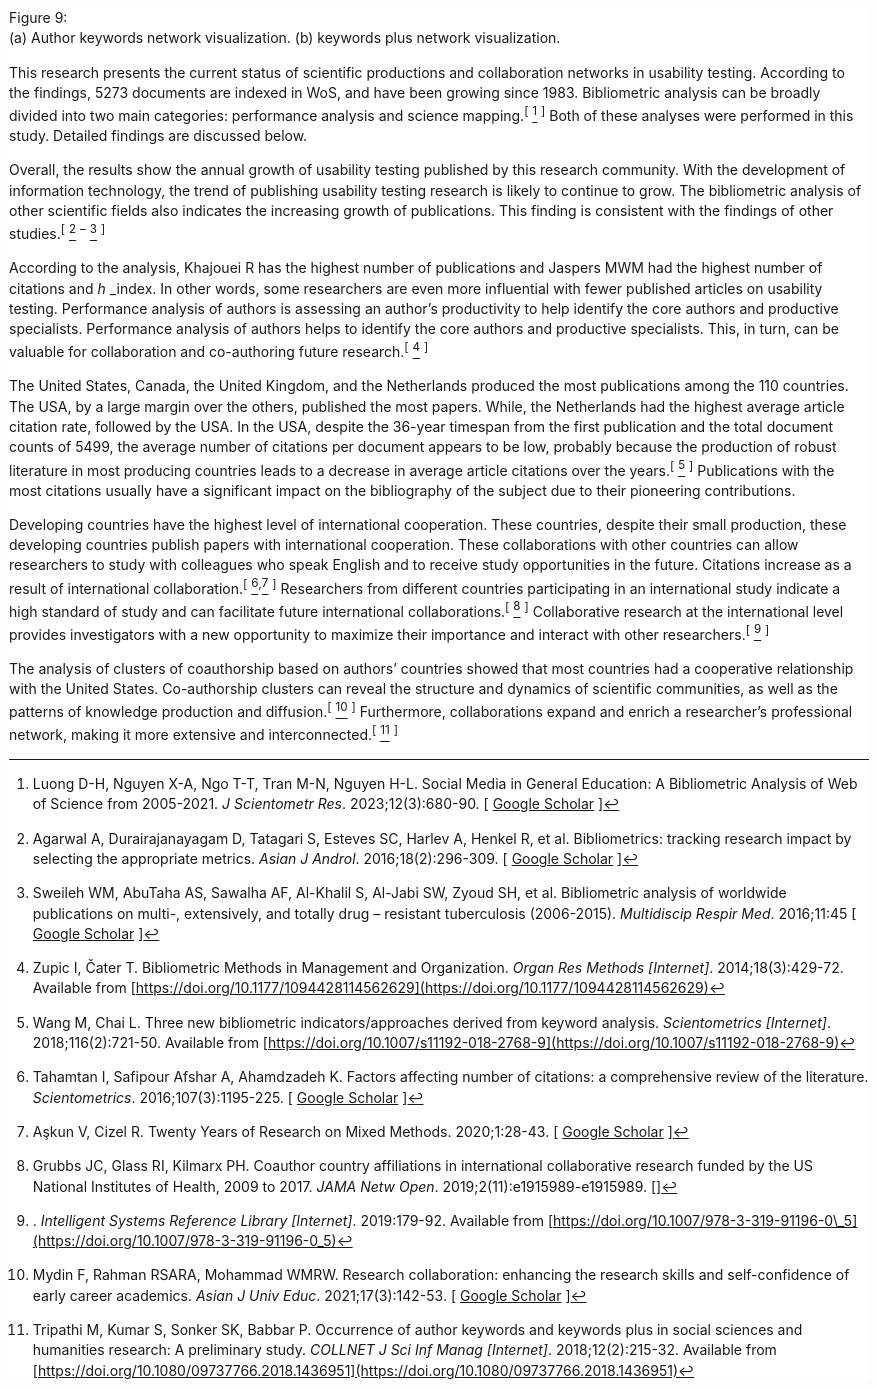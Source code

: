 Figure 9:  
(a) Author keywords network visualization. (b) keywords plus network visualization.

This research presents the current status of scientific productions and collaboration networks in usability testing. According to the findings, 5273 documents are indexed in WoS, and have been growing since 1983. Bibliometric analysis can be broadly divided into two main categories: performance analysis and science mapping.<sup>[</sup> [^54] <sup>]</sup> Both of these analyses were performed in this study. Detailed findings are discussed below.

Overall, the results show the annual growth of usability testing published by this research community. With the development of information technology, the trend of publishing usability testing research is likely to continue to grow. The bibliometric analysis of other scientific fields also indicates the increasing growth of publications. This finding is consistent with the findings of other studies.<sup>[</sup> [^55] <sup>–</sup> [^57] <sup>]</sup>

According to the analysis, Khajouei R has the highest number of publications and Jaspers MWM had the highest number of citations and *h* \_index. In other words, some researchers are even more influential with fewer published articles on usability testing. Performance analysis of authors is assessing an author’s productivity to help identify the core authors and productive specialists. Performance analysis of authors helps to identify the core authors and productive specialists. This, in turn, can be valuable for collaboration and co-authoring future research.<sup>[</sup> [^30] <sup>]</sup>

The United States, Canada, the United Kingdom, and the Netherlands produced the most publications among the 110 countries. The USA, by a large margin over the others, published the most papers. While, the Netherlands had the highest average article citation rate, followed by the USA. In the USA, despite the 36-year timespan from the first publication and the total document counts of 5499, the average number of citations per document appears to be low, probably because the production of robust literature in most producing countries leads to a decrease in average article citations over the years.<sup>[</sup> [^48] <sup>]</sup> Publications with the most citations usually have a significant impact on the bibliography of the subject due to their pioneering contributions.

Developing countries have the highest level of international cooperation. These countries, despite their small production, these developing countries publish papers with international cooperation. These collaborations with other countries can allow researchers to study with colleagues who speak English and to receive study opportunities in the future. Citations increase as a result of international collaboration.<sup>[</sup> [^58]<sup>,</sup>[^59] <sup>]</sup> Researchers from different countries participating in an international study indicate a high standard of study and can facilitate future international collaborations.<sup>[</sup> [^60] <sup>]</sup> Collaborative research at the international level provides investigators with a new opportunity to maximize their importance and interact with other researchers.<sup>[</sup> [^61] <sup>]</sup>

The analysis of clusters of coauthorship based on authors’ countries showed that most countries had a cooperative relationship with the United States. Co-authorship clusters can reveal the structure and dynamics of scientific communities, as well as the patterns of knowledge production and diffusion.<sup>[</sup> [^62] <sup>]</sup> Furthermore, collaborations expand and enrich a researcher’s professional network, making it more extensive and interconnected.<sup>[</sup> [^63] <sup>]</sup>


[^1]: Schall MCJ, Cullen L, Pennathur P, Chen H, Burrell K, Matthews G, et al. Usability Evaluation and Implementation of a Health Information Technology Dashboard of Evidence-Based Quality Indicators. *Comput Inform Nurs*. 2017;35(6):281-8. \[ [Google Scholar](https://scholar.google.com/scholar?q=Usability+Evaluation+and+Implementation+of+a+Health+Information+Technology+Dashboard+of+Evidence-Based+Quality+Indicators) \]
[^2]: Bates DW, Gawande AA. Improving safety with information technology. *N Engl J Med*. 2003;348(25):2526-34. \[ [Google Scholar](https://scholar.google.com/scholar?q=Improving+safety+with+information+technology) \]
[^3]: Kim MO, Coiera E, Magrabi F. Problems with health information technology and their effects on care delivery and patient outcomes: a systematic review. *J Am Med Informatics Assoc*. 2017;24(2):246-50. \[ [Google Scholar](https://scholar.google.com/scholar?q=Problems+with+health+information+technology+and+their+effects+on+care+delivery+and+patient+outcomes%3A+a+systematic+review) \]
[^4]: Coiera E, Ash J, Berg M. The unintended consequences of health information technology revisited. *Yearb Med Inform*. 2016;25(01):163-9. \[ [Google Scholar](https://scholar.google.com/scholar?q=The+unintended+consequences+of+health+information+technology+revisited) \]
[^5]: National Academies of Sciences Engineering Medicine. Taking Action Against Clinician Burnout: A Systems Approach to Professional Well-Being. *Natl Acad Press*. 2019:334 \[ [Google Scholar](https://scholar.google.com/scholar?q=Taking+Action+Against+Clinician+Burnout%3A+A+Systems+Approach+to+Professional+Well-Being) \]
[^6]: Carayon P, Hoonakker P. Human factors and usability for health information technology: old and new challenges. *Yearb Med Inform*. 2019;28(01):71-7. \[ [Google Scholar](https://scholar.google.com/scholar?q=Human+factors+and+usability+for+health+information+technology%3A+old+and+new+challenges) \]
[^7]: Yen P-Y. Columbia University. Health Information Technology Usability Evaluation: Methods, Models, and Measures \[Internet\]. *Health Information Technology Usability Evaluation: Methods, Models, and Measures*. 2010:145 Available from [http://gradworks.umi.com/3420882.pdf](http://gradworks.umi.com/3420882.pdf)  
[^8]: Ebnehoseini Z, Tara M, Meraji M, Deldar K, Khoshronezhad F, Khoshronezhad S, et al. Usability Evaluation of an Admission, Discharge, and Transfer Information System: A Heuristic Evaluation. *Open access Maced J Med Sci*. 2018;6(11):1941-5. \[ [Google Scholar](https://scholar.google.com/scholar?q=Usability+Evaluation+of+an+Admission%2C+Discharge%2C+and+Transfer+Information+System%3A+A+Heuristic+Evaluation) \]
[^9]: Mugisha A, Nankabirwa V, Tylleskär T, Babic A. A usability design checklist for Mobile electronic data capturing forms: the validation process. *BMC Med Inform Decis Mak \[Internet\]*. 2019;19(1):4 Available from [https://pubmed.ncbi.nlm.nih.gov/30626390](https://pubmed.ncbi.nlm.nih.gov/30626390)  
[^10]: Sinabell I, Ammenwerth E. Agile, Easily Applicable, and Useful eHealth Usability Evaluations: Systematic Review and Expert-Validation. *Appl Clin Inform \[Internet\]. 2022/03/09*. 2022;13(1):67-79. Available from [https://pubmed.ncbi.nlm.nih.gov/35 263798](https://pubmed.ncbi.nlm.nih.gov/35%20263798)  
[^11]: Bevan N, Carter J, Harker S. *ISO 9241-11 revised: What have we learnt about usability since 1998?*. 2015:143-51. \[ [Google Scholar](https://scholar.google.com/scholar?q=Agile%2C+Easily+Applicable%2C+and+Useful+eHealth+Usability+Evaluations%3A+Systematic+Review+and+Expert-Validation) \]
[^12]: Yao P, Gorman PN. *Discount usability engineering applied to an interface for Web-based medical knowledge resources. In: Proceedings of the AMIA Symposium*. 2000:928 \[ [Google Scholar](https://scholar.google.com/scholar?q=Agile%2C+Easily+Applicable%2C+and+Useful+eHealth+Usability+Evaluations%3A+Systematic+Review+and+Expert-Validation) \]
[^13]: Marcilly R, Kushniruk AW, Beuscart-Zephir M-C, Borycki EM. *In: Digital Healthcare Empowering Europeans*. 2015:115-9. \[ [Google Scholar](https://scholar.google.com/scholar?q=Agile%2C+Easily+Applicable%2C+and+Useful+eHealth+Usability+Evaluations%3A+Systematic+Review+and+Expert-Validation) \]
[^14]: Force HUT. Promoting Usability in Health Organizations: initial steps and progress toward a healthcare usability maturity model. *Heal Inf Manag Syst Soc*. 2011 \[ [Google Scholar](https://scholar.google.com/scholar?q=Promoting+Usability+in+Health+Organizations%3A+initial+steps+and+progress+toward+a+healthcare+usability+maturity+model) \]
[^15]: Farzandipour M, Sadeqi Jabali M, Nickfarjam AM, Tadayon H. Usability evaluation of selected picture archiving and communication systems at the national level: Analysis of users’ viewpoints. *Int J Med Inform \[Internet\]*. 2021;147:104372 Available from [https://www.sciencedirect.com/science/article/pii/S1386505620319080](https://www.sciencedirect.com/science/article/pii/S1386505620319080)  
[^16]: Walden A, Garvin L, Smerek M, Johnson C. User-centered design principles in the development of clinical research tools. *Clin Trials*. 2020;17(6):703-11. \[ [Google Scholar](https://scholar.google.com/scholar?q=User-centered+design+principles+in+the+development+of+clinical+research+tools) \]
[^17]: Agharezaei Z, Khajouei R, Ahmadian L, Agharezaei L. Usability evaluation of a laboratory information system. *Dir Gen*. 2013;10(2):1-12. \[ [Google Scholar](https://scholar.google.com/scholar?q=Usability+evaluation+of+a+laboratory+information+system) \]
[^18]: Tase A, Vadhwana B, Buckle P, Hanna GB. Usability challenges in the use of medical devices in the home environment: A systematic review of literature. *Appl Ergon*. 2022;103:103769 \[ [Google Scholar](https://scholar.google.com/scholar?q=Usability+challenges+in+the+use+of+medical+devices+in+the+home+environment%3A+A+systematic+review+of+literature) \]
[^19]: Hyzy M, Bond R, Mulvenna M, Bai L, Dix A, Leigh S, et al. System Usability Scale Benchmarking for Digital Health Apps: Meta-analysis. *JMIR mHealth uHealth*. 2022;10(8):e37290 \[ [Google Scholar](https://scholar.google.com/scholar?q=System+Usability+Scale+Benchmarking+for+Digital+Health+Apps%3A+Meta-analysis) \]
[^20]: Zanatta F, Giardini A, Pierobon A, D’Addario M, Steca P. A systematic review on the usability of robotic and virtual reality devices in neuromotor rehabilitation: patients’ and healthcare professionals’ perspective. *BMC Health Serv Res*. 2022;22(1):523 \[ [Google Scholar](https://scholar.google.com/scholar?q=A+systematic+review+on+the+usability+of+robotic+and+virtual+reality+devices+in+neuromotor+rehabilitation%3A+patients%E2%80%99+and+healthcare+professionals%E2%80%99+perspective) \]
[^21]: Seow W-L, Md Ariffin UK, Lim SY, Mohamed NA, Lee KW, Devaraj NK, et al. A Systematic Review on the Usability of Web-Based Applications in Advocating Consumers on Food Safety. *Foods*. 2022;11(1):115 \[ [Google Scholar](https://scholar.google.com/scholar?q=A+Systematic+Review+on+the+Usability+of+Web-Based+Applications+in+Advocating+Consumers+on+Food+Safety) \]
[^22]: Muro-Culebras A, Escriche-Escuder A, Martin-Martin J, Roldán-Jiménez C, De-Torres I, Ruiz-Muñoz M, et al. Tools for evaluating the content, efficacy, and usability of mobile health apps according to the consensus-based standards for the selection of health measurement instruments: systematic review. *JMPatel B, A Thind, Usability of mobile health apps for postoperative care: systematic review JMIR Perioper Med*. 2020;3(2):e19099 \[ [Google Scholar](https://scholar.google.com/scholar?q=Tools+for+evaluating+the+content%2C+efficacy%2C+and+usability+of+mobile+health+apps+according+to+the+consensus-based+standards+for+the+selection+of+health+measurement+instruments%3A+systematic+review) \]
[^23]: Adesina N, Dogan H, Green S, Tsofliou F. Effectiveness and Usability of Digital Tools to Support Dietary Self-Management of Gestational Diabetes Mellitus: A Systematic Review. *Nutrients*. 2021;14(1):10 \[ [Google Scholar](https://scholar.google.com/scholar?q=Effectiveness+and+Usability+of+Digital+Tools+to+Support+Dietary+Self-Management+of+Gestational+Diabetes+Mellitus%3A+A+Systematic+Review) \]
[^24]: Alvarez-Peregrina C, Sanchez-Tena MA, Martin M, Villa-Collar C, Povedano-Montero FJ. Multifocal contact lenses: A bibliometric study. *J Optom \[Internet\]. 2020/09/07*. 2022;15(1):53-9. Available from [https://pubmed.ncbi.nlm.nih.gov/32907788](https://pubmed.ncbi.nlm.nih.gov/32907788)  
[^25]: Aria M, Cuccurullo C. bibliometrix: An R-tool for comprehensive science mapping analysis. *J Informetr*. 2017;11(4):959-75. \[ [Google Scholar](https://scholar.google.com/scholar?q=bibliometrix%3A+An+R-tool+for+comprehensive+science+mapping+analysis) \]
[^26]: Peng C, He M, Cutrona SL, Kiefe CI, Liu F, Wang Z, et al. Theme Trends and Knowledge Structure on Mobile Health Apps: Bibliometric Analysis. *JMIR Mhealth Uhealth \[Internet\]*. 2020;8(7):e18212 Available from [http://www.ncbi.nlm.nih.gov/pubmed /32716312](http://www.ncbi.nlm.nih.gov/pubmed%20/32716312)  
[^27]: Guler AT, Waaijer CJF, Palmblad M. Scientific workflows for bibliometrics. *Scientometrics \[Internet\]*. 2016;107(2):385-98. Available from [https://doi.org/10.10 07/s11192-016-1885-6](https://doi.org/10.10%2007/s11192-016-1885-6)  
[^28]: Povedano-Montero FJ, Álvarez-Peregrina C, Hidalgo Santa Cruz F, Villa-Collar C, Sánchez Valverde J. Bibliometric Study of Scientific Research on Scleral Lenses. *Eye Contact Lens \[Internet\]*. 2018:44 Available from [https://journals.lww.com/claojourn al/Fulltext/2018/11002/Bibliometric\_Study\_of\_Scientific\_Research\_on.48.aspx](https://journals.lww.com/claojourn%20al/Fulltext/2018/11002/Bibliometric_Study_of_Scientific_Research_on.48.aspx)  
[^29]: Donthu N, Kumar S, Mukherjee D, Pandey N, Lim WM. How to conduct a bibliometric analysis: An overview and guidelines. *J Bus Res \[Internet\]*. 2021;133:285-96. Available from [https://www.sciencedirect.com/science/article/pii/S0148296321003155](https://www.sciencedirect.com/science/article/pii/S0148296321003155)  
[^30]: Zupic I, Čater T. Bibliometric Methods in Management and Organization. *Organ Res Methods \[Internet\]*. 2014;18(3):429-72. Available from [https://doi.org/10.1177/1094428114562629](https://doi.org/10.1177/1094428114562629)  
[^31]: Bawack RE, Wamba SF, Carillo KDA, Akter S. Artificial intelligence in E-Commerce: a bibliometric study and literature review. *Electron Mark \[Internet\]*. 2022;32(1):297-338. Available from [https://doi.org/10.1007/s12525-022-00537-z](https://doi.org/10.1007/s12525-022-00537-z)  
[^32]: Collection C. \[cited 2022 Jul 26\];WEB OF SCIENCE ® CORE COLLECTION (W of Science) Web of Science Core Collection. *Web Sci \[Internet\]*. 2022 Available from [https://clarivate.com/webofsciencegroup/solutions/web-of-science-core-collection/](https://clarivate.com/webofsciencegroup/solutions/web-of-science-core-collection/)  
[^33]: Collection W of SC. *Web of Science Core Collection Overview \[Internet\]*. 2021 Available from [https://webofscience.help.clarivate.com/en-us/Content/wos-core-c ollection/wos-core-collection.htm](https://webofscience.help.clarivate.com/en-us/Content/wos-core-c%20ollection/wos-core-collection.htm)
[^34]: Grzybowska K, Awasthi A. Literature review on sustainable logistics and sustainable production for Industry 4.0. *Sustain Logist Prod Ind 40*. 2020:1-18. \[ [Google Scholar](https://scholar.google.com/scholar?q=Literature+review+on+sustainable+logistics+and+sustainable+production+for+Industry+4.0) \]
[^35]: Milian EZ, Spinola M de M, Carvalho MM de. Fintechs: A literature review and research agenda. *Electron Commer Res Appl \[Internet\]*. 2019;34:100833 Available from [https://www.sciencedirect.com/science/article/pii/S1567422319300109](https://www.sciencedirect.com/science/article/pii/S1567422319300109)  
[^36]: Jan N, Eck V, Waltman L. \[cited 2022 Aug 30\];VOSviewer Manual \[Internet\]. *Manual for VOSviewer version 1. 6. 1 8*. 2022 Available from: chrome-extension://efaidnbmn nnibpcajpcglclefindmkaj/https://www.vosviewer.com/documentation/Manual\_VO Sviewer\_1.6.18.pdf \[ [Google Scholar](https://scholar.google.com/scholar?q=VOSviewer+Manual+%5BInternet%5D) \]
[^37]: Komperda R. *In: Computer-Aided Data Analysis in Chemical Education Research (CADACER): Advances and Avenues*. 2017:91-116. \[ [Google Scholar](https://scholar.google.com/scholar?q=VOSviewer+Manual+%5BInternet%5D) \]
[^38]: Levis JR. IBM Computer Usability Satisfaction Questionnaires – Psychometric Evaluation And Instructions For Use. *Int J Hum Comput Interact*. 1995;7(1):57-78. \[ [Google Scholar](https://scholar.google.com/scholar?q=IBM+Computer+Usability+Satisfaction+Questionnaires+-+Psychometric+Evaluation+And+Instructions+For+Use) \]
[^39]: Burgess S, Martín-Martín P. Linguistic recycling and its relationship to academic conflict: An analysis of authors’ responses to direct quotation. *AILA Rev*. 2020;33(1):47-66. \[\]
[^40]: Somasundaram R. \[cited 2022 Jul 31\];Top 100 Journals in the World with Highest Impact Factor 2022 – iLovePhD \[Internet\]. *iLovePhD*. 2022 Available from [https://www.ilovephd.com/top-100-journals-in-the-world-with-impact-factor/](https://www.ilovephd.com/top-100-journals-in-the-world-with-impact-factor/)  
[^41]: JMIR. \[cited 2022 Jul 31\];*JMIR mHealth and uHealth \[Internet\]*. 2022 Available from [https://mhealth.jmir.org/](https://mhealth.jmir.org/)  
[^42]: JMIR. \[cited 2022 Jul 31\];*Journal of Medical Internet Research \[Internet\]*. 2022 Available from [https://www.jmir.org/](https://www.jmir.org/)  
[^43]: Forliano C, De Bernardi P, Yahiaoui D. Entrepreneurial universities: A bibliometric analysis within the business and management domains. *Technol Forecast Soc Change \[Internet\]*. 2021;165:120522 Available from [https://www.sciencedirect.com /science/article/pii/S0040162520313482](https://www.sciencedirect.com%20/science/article/pii/S0040162520313482)  
[^44]: Reyes-Gonzalez L, Gonzalez-Brambila CN, Veloso F. Using co-authorship and citation analysis to identify research groups: a new way to assess performance. *Scientometrics \[Internet\]*. 2016;108(3):1171-91. Available from [https://doi.org/10.1007/s11192-016-2029-8](https://doi.org/10.1007/s11192-016-2029-8)  
[^45]: Mannocci A, Osborne F, Motta E. Geographical trends in academic conferences: An analysis of authors’ affiliations. *Data Sci*. 2019;2(1-2):181-203. \[\]
[^46]: SCImago Institutions Rankings. *SCImago Institutions Rankings*. 2022 \[cited 2022 Jul 31\]. Available from [https://www.scimago ir.com/rankings.php?sector=Highereduc](https://www.scimago%20ir.com/rankings.php?sector=Highereduc)  
[^47]: Colombino E, Prieto-Botella D, Capucchio MT. Gut Health in Veterinary Medicine: A Bibliometric Analysis of the Literature. *Animals*. 2021;11(7):1997 \[ [Google Scholar](https://scholar.google.com/scholar?q=Gut+Health+in+Veterinary+Medicine%3A+A+Bibliometric+Analysis+of+the+Literature) \]
[^48]: Wang M, Chai L. Three new bibliometric indicators/approaches derived from keyword analysis. *Scientometrics \[Internet\]*. 2018;116(2):721-50. Available from [https://doi.org/10.1007/s11192-018-2768-9](https://doi.org/10.1007/s11192-018-2768-9)  
[^49]: National Library of Medicine. *National Library of Medicine*. 2021 \[cited 2022 Aug 13\]. Available from [https://www.nlm.nih.gov/mesh/meshhome.html?\_gl=1\*423gxf\*\_ga\*Mzk4OTIwMTQuMTU5NT E0MDUyMA..\*\_ga\_P1FPTH9PL4\*MTY2MDM3NDU5OS4xLjEuMTY2MDM3NTExNy4w](https://www.nlm.nih.gov/mesh/meshhome.html?_gl=1*423gxf*_ga*Mzk4OTIwMTQuMTU5NT%20E0MDUyMA..*_ga_P1FPTH9PL4*MTY2MDM3NDU5OS4xLjEuMTY2MDM3NTExNy4w)  
[^50]: Tandon A, Kaur P, Mäntymäki M, Dhir A. Blockchain applications in management: A bibliometric analysis and literature review. *Technol Forecast Soc Change*. 2021;166:120649 \[ [Google Scholar](https://scholar.google.com/scholar?q=Blockchain+applications+in+management%3A+A+bibliometric+analysis+and+literature+review) \]
[^51]: Van Eck N, Waltman L. Software survey: VOSviewer, a computer program for bibliometric mapping. *Scientometrics*. 2010;84(2):523-38. \[ [Google Scholar](https://scholar.google.com/scholar?q=Software+survey%3A+VOSviewer%2C+a+computer+program+for+bibliometric+mapping) \]
[^52]: Wang K, Herr I. Machine-Learning-Based Bibliometric Analysis of Pancreatic Cancer Research Over the Past 25 Years. *Front Oncol*. 2022:12 \[ [Google Scholar](https://scholar.google.com/scholar?q=Machine-Learning-Based+Bibliometric+Analysis+of+Pancreatic+Cancer+Research+Over+the+Past+25+Years) \]
[^53]: De Stefano D, Giordano G, Vitale MP. Issues in the analysis of co-authorship networks. *Qual Quant*. 2011;45(5):1091-107. \[\]
[^54]: Luong D-H, Nguyen X-A, Ngo T-T, Tran M-N, Nguyen H-L. Social Media in General Education: A Bibliometric Analysis of Web of Science from 2005-2021. *J Scientometr Res*. 2023;12(3):680-90. \[ [Google Scholar](https://scholar.google.com/scholar?q=Social+Media+in+General+Education%3A+A+Bibliometric+Analysis+of+Web+of+Science+from+2005-2021) \]
[^55]: Agarwal A, Durairajanayagam D, Tatagari S, Esteves SC, Harlev A, Henkel R, et al. Bibliometrics: tracking research impact by selecting the appropriate metrics. *Asian J Androl*. 2016;18(2):296-309. \[ [Google Scholar](https://scholar.google.com/scholar?q=Bibliometrics%3A+tracking+research+impact+by+selecting+the+appropriate+metrics) \]
[^56]: Gyau EB, Sakuwuda K, Asimeng E. A Comprehensive Bibliometric Analysis and Visualization of Publications on Environmental Innovation. *J Scientometr Res*. 2023;12(3):544-57. \[ [Google Scholar](https://scholar.google.com/scholar?q=A+Comprehensive+Bibliometric+Analysis+and+Visualization+of+Publications+on+Environmental+Innovation) \]
[^57]: Sweileh WM, AbuTaha AS, Sawalha AF, Al-Khalil S, Al-Jabi SW, Zyoud SH, et al. Bibliometric analysis of worldwide publications on multi-, extensively, and totally drug – resistant tuberculosis (2006-2015). *Multidiscip Respir Med*. 2016;11:45 \[ [Google Scholar](https://scholar.google.com/scholar?q=Bibliometric+analysis+of+worldwide+publications+on+multi-%2C+extensively%2C+and+totally+drug+-+resistant+tuberculosis+%282006-2015%29) \]
[^58]: Tahamtan I, Safipour Afshar A, Ahamdzadeh K. Factors affecting number of citations: a comprehensive review of the literature. *Scientometrics*. 2016;107(3):1195-225. \[ [Google Scholar](https://scholar.google.com/scholar?q=Factors+affecting+number+of+citations%3A+a+comprehensive+review+of+the+literature) \]
[^59]: Aşkun V, Cizel R. Twenty Years of Research on Mixed Methods. 2020;1:28-43. \[ [Google Scholar](https://scholar.google.com/scholar?q=Twenty+Years+of+Research+on+Mixed+Methods) \]
[^60]: Grubbs JC, Glass RI, Kilmarx PH. Coauthor country affiliations in international collaborative research funded by the US National Institutes of Health, 2009 to 2017. *JAMA Netw Open*. 2019;2(11):e1915989-e1915989. \[\]
[^61]: . *Intelligent Systems Reference Library \[Internet\]*. 2019:179-92. Available from [https://doi.org/10.1007/978-3-319-91196-0\_5](https://doi.org/10.1007/978-3-319-91196-0_5)  
[^62]: Mydin F, Rahman RSARA, Mohammad WMRW. Research collaboration: enhancing the research skills and self-confidence of early career academics. *Asian J Univ Educ*. 2021;17(3):142-53. \[ [Google Scholar](https://scholar.google.com/scholar?q=Research+collaboration%3A+enhancing+the+research+skills+and+self-confidence+of+early+career+academics) \]
[^63]: Tripathi M, Kumar S, Sonker SK, Babbar P. Occurrence of author keywords and keywords plus in social sciences and humanities research: A preliminary study. *COLLNET J Sci Inf Manag \[Internet\]*. 2018;12(2):215-32. Available from [https://doi.org/10.1080/09737766.2018.1436951](https://doi.org/10.1080/09737766.2018.1436951)  
[^64]: Schodl K, Klein F, Winckler C. Mapping sustainability in pig farming research using keyword network analysis. *Livest Sci*. 2017;196:28-35. \[ [Google Scholar](https://scholar.google.com/scholar?q=Mapping+sustainability+in+pig+farming+research+using+keyword+network+analysis) \]
[^65]: Garfield E. KeyWords Plus-ISI’s breakthrough retrieval method. *1\. Expanding your searching power on current-contents on diskette. Curr contents*. 1990;32:5-9. \[ [Google Scholar](https://scholar.google.com/scholar?q=KeyWords+Plus-ISI%E2%80%99s+breakthrough+retrieval+method) \]
[^66]: Huai C, Chai L. A bibliometric analysis on the performance and underlying dynamic patterns of water security research. *Scientometrics*. 2016;108(3):1531-51. \[ [Google Scholar](https://scholar.google.com/scholar?q=A+bibliometric+analysis+on+the+performance+and+underlying+dynamic+patterns+of+water+security+research) \]
[^67]: Névéol A, Doğan RI, Lu Z. Author keywords in biomedical journal articles. *AMIA. Annu Symp proceedings AMIA Symp*. 2010;2010:537-41. \[ [Google Scholar](https://scholar.google.com/scholar?q=Author+keywords+in+biomedical+journal+articles) \]
[^68]: Clarivate. \[cited 2022 Aug 15\];*KeyWords Plus generation, creation, and changes \[Internet\]*. 2022  
[^69]: Zhang J, Yu Q, Zheng F, Long C, Lu ZDZ. Comparing keywords plus of WOS and author keywords: A case study of patient adherence research. *J Assoc Inf Sci Technol \[Internet\]*. 2016;67(4):967-72. Available from [https://asistdl.onlinelibrary.wiley.com/ doi/full/10.1002/asi.23437](https://asistdl.onlinelibrary.wiley.com/%20doi/full/10.1002/asi.23437)  
[^70]: Schilhan L, Kaier C, Lackner K. Increasing visibility and discoverability of scholarly publications with academic search engine optimization. *Insights UKSG J*. 2021;34(1):1-16. \[ [Google Scholar](https://scholar.google.com/scholar?q=Increasing+visibility+and+discoverability+of+scholarly+publications+with+academic+search+engine+optimization) \]
[^71]: Carpenter CR, Cone DC, Sarli CC. Using publication metrics to highlight academic productivity and research impact. *Acad Emerg Med*. 2014;21(10):1160-72. \[ [Google Scholar](https://scholar.google.com/scholar?q=Using+publication+metrics+to+highlight+academic+productivity+and+research+impact) \]